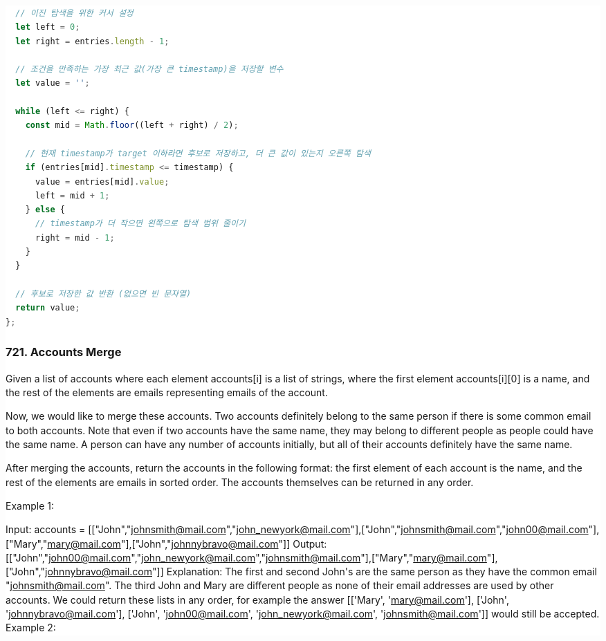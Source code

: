 ```js
  // 이진 탐색을 위한 커서 설정
  let left = 0;
  let right = entries.length - 1;

  // 조건을 만족하는 가장 최근 값(가장 큰 timestamp)을 저장할 변수
  let value = '';

  while (left <= right) {
    const mid = Math.floor((left + right) / 2);

    // 현재 timestamp가 target 이하라면 후보로 저장하고, 더 큰 값이 있는지 오른쪽 탐색
    if (entries[mid].timestamp <= timestamp) {
      value = entries[mid].value;
      left = mid + 1;
    } else {
      // timestamp가 더 작으면 왼쪽으로 탐색 범위 줄이기
      right = mid - 1;
    }
  }

  // 후보로 저장한 값 반환 (없으면 빈 문자열)
  return value;
};
```

### 721. Accounts Merge

Given a list of accounts where each element accounts[i] is a list of strings, where the first element accounts[i][0] is a name, and the rest of the elements are emails representing emails of the account.

Now, we would like to merge these accounts. Two accounts definitely belong to the same person if there is some common email to both accounts. Note that even if two accounts have the same name, they may belong to different people as people could have the same name. A person can have any number of accounts initially, but all of their accounts definitely have the same name.

After merging the accounts, return the accounts in the following format: the first element of each account is the name, and the rest of the elements are emails in sorted order. The accounts themselves can be returned in any order.

Example 1:

Input: accounts = [["John","johnsmith@mail.com","john_newyork@mail.com"],["John","johnsmith@mail.com","john00@mail.com"],["Mary","mary@mail.com"],["John","johnnybravo@mail.com"]]
Output: [["John","john00@mail.com","john_newyork@mail.com","johnsmith@mail.com"],["Mary","mary@mail.com"],["John","johnnybravo@mail.com"]]
Explanation:
The first and second John's are the same person as they have the common email "johnsmith@mail.com".
The third John and Mary are different people as none of their email addresses are used by other accounts.
We could return these lists in any order, for example the answer [['Mary', 'mary@mail.com'], ['John', 'johnnybravo@mail.com'], 
['John', 'john00@mail.com', 'john_newyork@mail.com', 'johnsmith@mail.com']] would still be accepted.
Example 2:
